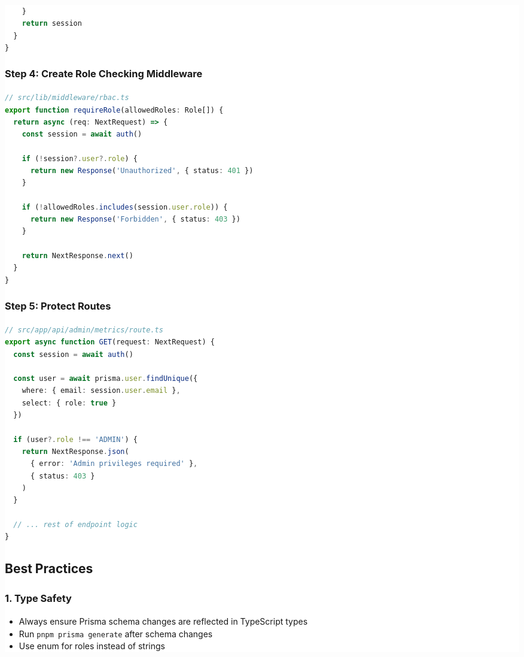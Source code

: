 ```typescript
    }
    return session
  }
}
```

### Step 4: Create Role Checking Middleware
```typescript
// src/lib/middleware/rbac.ts
export function requireRole(allowedRoles: Role[]) {
  return async (req: NextRequest) => {
    const session = await auth()
    
    if (!session?.user?.role) {
      return new Response('Unauthorized', { status: 401 })
    }
    
    if (!allowedRoles.includes(session.user.role)) {
      return new Response('Forbidden', { status: 403 })
    }
    
    return NextResponse.next()
  }
}
```

### Step 5: Protect Routes
```typescript
// src/app/api/admin/metrics/route.ts
export async function GET(request: NextRequest) {
  const session = await auth()
  
  const user = await prisma.user.findUnique({
    where: { email: session.user.email },
    select: { role: true }
  })
  
  if (user?.role !== 'ADMIN') {
    return NextResponse.json(
      { error: 'Admin privileges required' },
      { status: 403 }
    )
  }
  
  // ... rest of endpoint logic
}
```

## Best Practices

### 1. **Type Safety**
- Always ensure Prisma schema changes are reflected in TypeScript types
- Run `pnpm prisma generate` after schema changes
- Use enum for roles instead of strings
